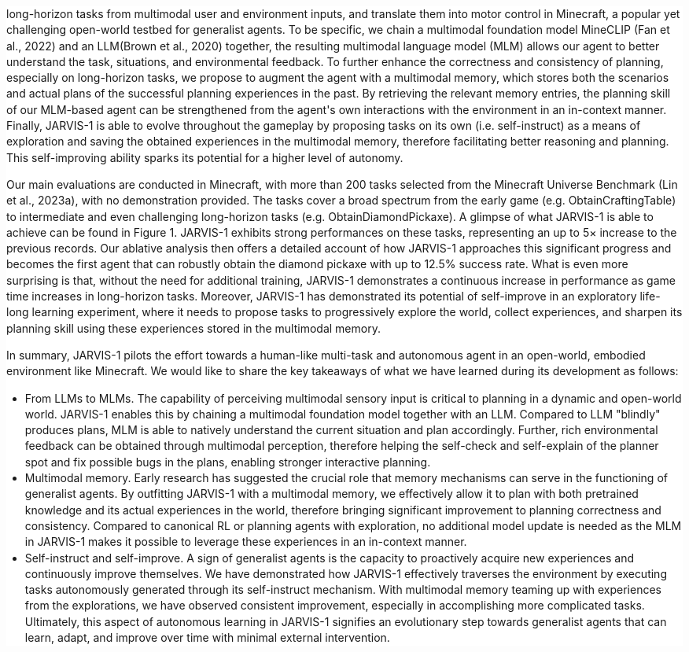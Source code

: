 long-horizon tasks from multimodal user and environment inputs, and translate them into motor control in Minecraft, a popular yet challenging open-world testbed for generalist agents. To be specific, we chain a multimodal foundation model MineCLIP (Fan et al., 2022) and an LLM(Brown et al., 2020) together, the resulting multimodal language model (MLM) allows our agent to better understand the task, situations, and environmental feedback. To further enhance the correctness and consistency of planning, especially on long-horizon tasks, we propose to augment the agent with a multimodal memory, which stores both the scenarios and actual plans of the successful planning experiences in the past. By retrieving the relevant memory entries, the planning skill of our MLM-based agent can be strengthened from the agent's own interactions with the environment in an in-context manner. Finally, JARVIS-1 is able to evolve throughout the gameplay by proposing tasks on its own (i.e. self-instruct) as a means of exploration and saving the obtained experiences in the multimodal memory, therefore facilitating better reasoning and planning. This self-improving ability sparks its potential for a higher level of autonomy.

Our main evaluations are conducted in Minecraft, with more than 200 tasks selected from the Minecraft Universe Benchmark (Lin et al., 2023a), with no demonstration provided. The tasks cover a broad spectrum from the early game (e.g. ObtainCraftingTable) to intermediate and even challenging long-horizon tasks (e.g. ObtainDiamondPickaxe). A glimpse of what JARVIS-1 is able to achieve can be found in Figure 1. JARVIS-1 exhibits strong performances on these tasks, representing an up to $5 \times$ increase to the previous records. Our ablative analysis then offers a detailed account of how JARVIS-1 approaches this significant progress and becomes the first agent that can robustly obtain the diamond pickaxe with up to $12.5 \%$ success rate. What is even more surprising is that, without the need for additional training, JARVIS-1 demonstrates a continuous increase in performance as game time increases in long-horizon tasks. Moreover, JARVIS-1 has demonstrated its potential of self-improve in an exploratory life-long learning experiment, where it needs to propose tasks to progressively explore the world, collect experiences, and sharpen its planning skill using these experiences stored in the multimodal memory.

In summary, JARVIS-1 pilots the effort towards a human-like multi-task and autonomous agent in an open-world, embodied environment like Minecraft. We would like to share the key takeaways of what we have learned during its development as follows:

- From LLMs to MLMs. The capability of perceiving multimodal sensory input is critical to planning in a dynamic and open-world world. JARVIS-1 enables this by chaining a multimodal foundation model together with an LLM. Compared to LLM "blindly" produces plans, MLM is able to natively understand the current situation and plan accordingly. Further, rich environmental feedback can be obtained through multimodal perception, therefore helping the self-check and self-explain of the planner spot and fix possible bugs in the plans, enabling stronger interactive planning.
- Multimodal memory. Early research has suggested the crucial role that memory mechanisms can serve in the functioning of generalist agents. By outfitting JARVIS-1 with a multimodal memory, we effectively allow it to plan with both pretrained knowledge and its actual experiences in the world, therefore bringing significant improvement to planning correctness and consistency. Compared to canonical RL or planning agents with exploration, no additional model update is needed as the MLM in JARVIS-1 makes it possible to leverage these experiences in an in-context manner.
- Self-instruct and self-improve. A sign of generalist agents is the capacity to proactively acquire new experiences and continuously improve themselves. We have demonstrated how JARVIS-1 effectively traverses the environment by executing tasks autonomously generated through its self-instruct mechanism. With multimodal memory teaming up with experiences from the explorations, we have observed consistent improvement, especially in accomplishing more complicated tasks. Ultimately, this aspect of autonomous learning in JARVIS-1 signifies an evolutionary step towards generalist agents that can learn, adapt, and improve over time with minimal external intervention.

